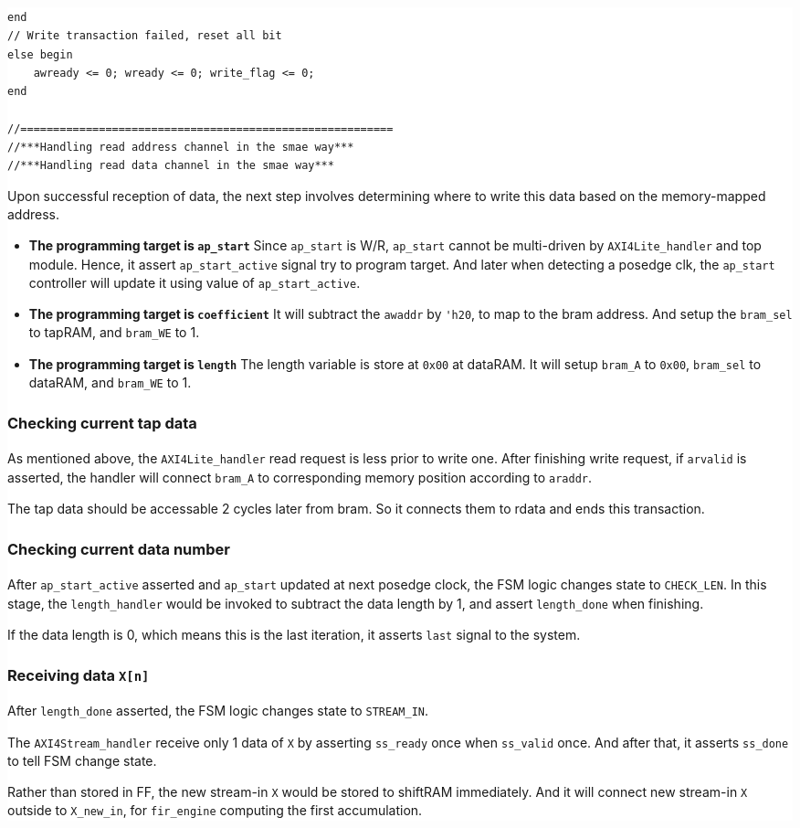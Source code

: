 ```verilog=
end
// Write transaction failed, reset all bit
else begin
    awready <= 0; wready <= 0; write_flag <= 0;
end

//=========================================================
//***Handling read address channel in the smae way***
//***Handling read data channel in the smae way***
```

Upon successful reception of data, the next step involves determining where to write this data based on the memory-mapped address. 

* **The programming target is `ap_start`**
Since `ap_start` is W/R, `ap_start` cannot be multi-driven by `AXI4Lite_handler` and top module. 
Hence, it assert `ap_start_active` signal try to program target. And later when detecting a posedge clk, the `ap_start` controller will update it using value of `ap_start_active`.

* **The programming target is `coefficient`**
It will subtract the `awaddr` by `'h20`, to map to the bram address. 
And setup the `bram_sel` to tapRAM, and `bram_WE` to 1.

* **The programming target is `length`**
The length variable is store at `0x00` at dataRAM. 
It will setup `bram_A` to `0x00`, `bram_sel` to dataRAM, and `bram_WE` to 1.


### Checking current tap data
As mentioned above, the `AXI4Lite_handler` read request is less prior to write one.
After finishing write request, if `arvalid` is asserted, the handler will connect `bram_A` to corresponding memory position according to `araddr`.

The tap data should be accessable 2 cycles later from bram. So it connects them to rdata and ends this transaction.

### Checking current data number
After `ap_start_active` asserted and `ap_start` updated at next posedge clock, the FSM logic changes state to `CHECK_LEN`.
In this stage, the `length_handler` would be invoked to subtract the data length by 1, and assert `length_done` when finishing.

If the data length is 0, which means this is the last iteration, it asserts `last` signal to the system.

### Receiving data `X[n]`
After `length_done` asserted, the FSM logic changes state to `STREAM_IN`.

The `AXI4Stream_handler` receive only 1 data of `X` by asserting `ss_ready` once when `ss_valid` once.
And after that, it asserts `ss_done` to tell FSM change state. 

Rather than stored in FF, the new stream-in `X` would be stored to shiftRAM immediately. And it will connect
new stream-in `X` outside to `X_new_in`, for `fir_engine` computing the first accumulation.
